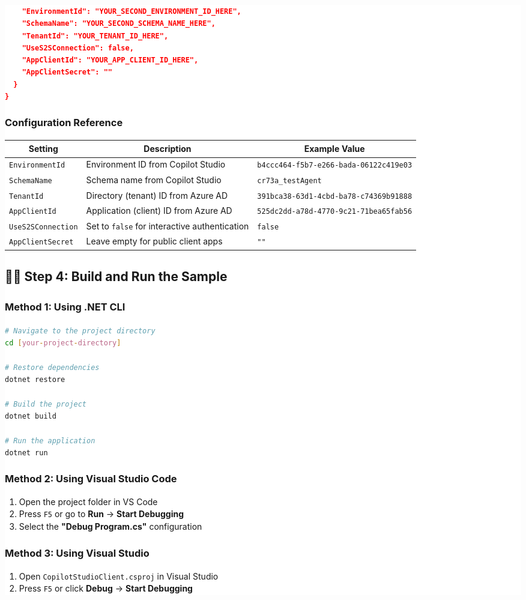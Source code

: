 ```json
    "EnvironmentId": "YOUR_SECOND_ENVIRONMENT_ID_HERE",
    "SchemaName": "YOUR_SECOND_SCHEMA_NAME_HERE", 
    "TenantId": "YOUR_TENANT_ID_HERE",
    "UseS2SConnection": false,
    "AppClientId": "YOUR_APP_CLIENT_ID_HERE",
    "AppClientSecret": ""
  }   
}
```

### Configuration Reference
| Setting | Description | Example Value |
|---------|-------------|---------------|
| `EnvironmentId` | Environment ID from Copilot Studio | `b4ccc464-f5b7-e266-bada-06122c419e03` |
| `SchemaName` | Schema name from Copilot Studio | `cr73a_testAgent` |
| `TenantId` | Directory (tenant) ID from Azure AD | `391bca38-63d1-4cbd-ba78-c74369b91888` |
| `AppClientId` | Application (client) ID from Azure AD | `525dc2dd-a78d-4770-9c21-71bea65fab56` |
| `UseS2SConnection` | Set to `false` for interactive authentication | `false` |
| `AppClientSecret` | Leave empty for public client apps | `""` |

## 🏃‍♂️ Step 4: Build and Run the Sample

### Method 1: Using .NET CLI
```bash
# Navigate to the project directory
cd [your-project-directory]

# Restore dependencies
dotnet restore

# Build the project
dotnet build

# Run the application
dotnet run
```

### Method 2: Using Visual Studio Code
1. Open the project folder in VS Code
2. Press `F5` or go to **Run** → **Start Debugging**
3. Select the **"Debug Program.cs"** configuration

### Method 3: Using Visual Studio
1. Open `CopilotStudioClient.csproj` in Visual Studio
2. Press `F5` or click **Debug** → **Start Debugging**
